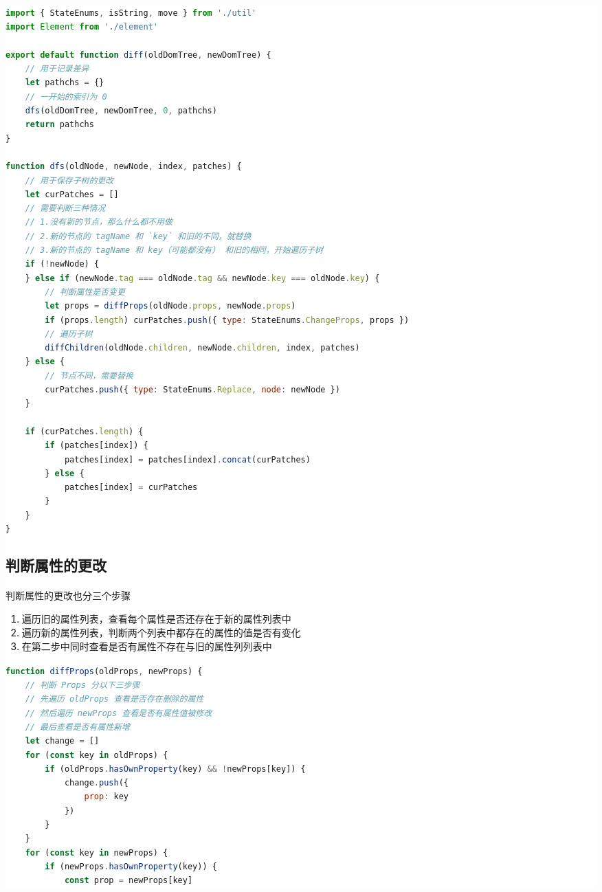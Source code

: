 ```js
import { StateEnums, isString, move } from './util'
import Element from './element'

export default function diff(oldDomTree, newDomTree) {
	// 用于记录差异
	let pathchs = {}
	// 一开始的索引为 0
	dfs(oldDomTree, newDomTree, 0, pathchs)
	return pathchs
}

function dfs(oldNode, newNode, index, patches) {
	// 用于保存子树的更改
	let curPatches = []
	// 需要判断三种情况
	// 1.没有新的节点，那么什么都不用做
	// 2.新的节点的 tagName 和 `key` 和旧的不同，就替换
	// 3.新的节点的 tagName 和 key（可能都没有） 和旧的相同，开始遍历子树
	if (!newNode) {
	} else if (newNode.tag === oldNode.tag && newNode.key === oldNode.key) {
		// 判断属性是否变更
		let props = diffProps(oldNode.props, newNode.props)
		if (props.length) curPatches.push({ type: StateEnums.ChangeProps, props })
		// 遍历子树
		diffChildren(oldNode.children, newNode.children, index, patches)
	} else {
		// 节点不同，需要替换
		curPatches.push({ type: StateEnums.Replace, node: newNode })
	}

	if (curPatches.length) {
		if (patches[index]) {
			patches[index] = patches[index].concat(curPatches)
		} else {
			patches[index] = curPatches
		}
	}
}
```

## 判断属性的更改
判断属性的更改也分三个步骤
1. 遍历旧的属性列表，查看每个属性是否还存在于新的属性列表中
2. 遍历新的属性列表，判断两个列表中都存在的属性的值是否有变化
3. 在第二步中同时查看是否有属性不存在与旧的属性列列表中
```js
function diffProps(oldProps, newProps) {
	// 判断 Props 分以下三步骤
	// 先遍历 oldProps 查看是否存在删除的属性
	// 然后遍历 newProps 查看是否有属性值被修改
	// 最后查看是否有属性新增
	let change = []
	for (const key in oldProps) {
		if (oldProps.hasOwnProperty(key) && !newProps[key]) {
			change.push({
				prop: key
			})
		}
	}
	for (const key in newProps) {
		if (newProps.hasOwnProperty(key)) {
			const prop = newProps[key]
```